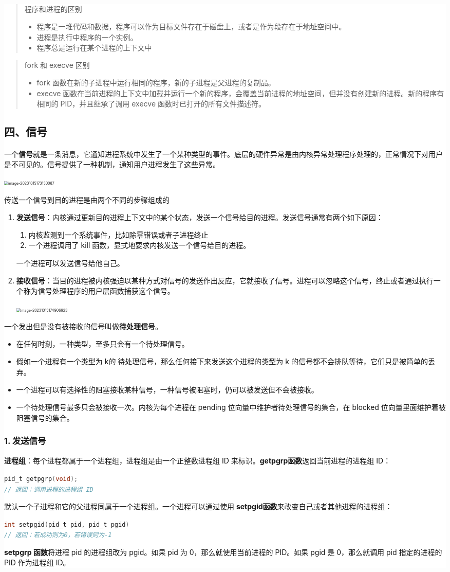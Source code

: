 > 程序和进程的区别
>
> - 程序是一堆代码和数据，程序可以作为目标文件存在于磁盘上，或者是作为段存在于地址空间中。
> - 进程是执行中程序的一个实例。
> - 程序总是运行在某个进程的上下文中

> fork 和 execve 区别
>
> - fork 函数在新的子进程中运行相同的程序，新的子进程是父进程的复制品。
> - execve 函数在当前进程的上下文中加载并运行一个新的程序，会覆盖当前进程的地址空间，但并没有创建新的进程。新的程序有相同的 PID，并且继承了调用 execve 函数时已打开的所有文件描述符。

## 四、信号

一个**信号**就是一条消息，它通知进程系统中发生了一个某种类型的事件。底层的硬件异常是由内核异常处理程序处理的，正常情况下对用户是不可见的。信号提供了一种机制，通知用户进程发生了这些异常。

<img src="https://raw.githubusercontent.com/charming-c/image-host/master/img/image-20231015173150087.png" alt="image-20231015173150087" style="zoom:50%;" />

传送一个信号到目的进程是由两个不同的步骤组成的

1. **发送信号**：内核通过更新目的进程上下文中的某个状态，发送一个信号给目的进程。发送信号通常有两个如下原因：

    1. 内核监测到一个系统事件，比如除零错误或者子进程终止
    2. 一个进程调用了 kill 函数，显式地要求内核发送一个信号给目的进程。

    一个进程可以发送信号给他自己。

2. **接收信号**：当目的进程被内核强迫以某种方式对信号的发送作出反应，它就接收了信号。进程可以忽略这个信号，终止或者通过执行一个称为信号处理程序的用户层函数捕获这个信号。

    <img src="https://raw.githubusercontent.com/charming-c/image-host/master/img/image-20231015174906923.png" alt="image-20231015174906923" style="zoom:50%;" />

一个发出但是没有被接收的信号叫做**待处理信号**。

- 在任何时刻，一种类型，至多只会有一个待处理信号。

- 假如一个进程有一个类型为 k的 待处理信号，那么任何接下来发送这个进程的类型为 k 的信号都不会排队等待，它们只是被简单的丢弃。
- 一个进程可以有选择性的阻塞接收某种信号，一种信号被阻塞时，仍可以被发送但不会被接收。

- 一个待处理信号最多只会被接收一次。内核为每个进程在 pending 位向量中维护者待处理信号的集合，在 blocked 位向量里面维护着被阻塞信号的集合。

### 1. 发送信号

**进程组**：每个进程都属于一个进程组，进程组是由一个正整数进程组 ID 来标识。**getpgrp函数**返回当前进程的进程组 ID：

```c
pid_t getpgrp(void);
// 返回：调用进程的进程组 ID
```

默认一个子进程和它的父进程同属于一个进程组。一个进程可以通过使用 **setpgid函数**来改变自己或者其他进程的进程组：

```c
int setpgid(pid_t pid, pid_t pgid)
// 返回：若成功则为0，若错误则为-1
```

**setpgrp 函数**将进程 pid 的进程组改为 pgid。如果 pid 为 0，那么就使用当前进程的 PID。如果 pgid 是 0，那么就调用 pid 指定的进程的 PID 作为进程组 ID。

